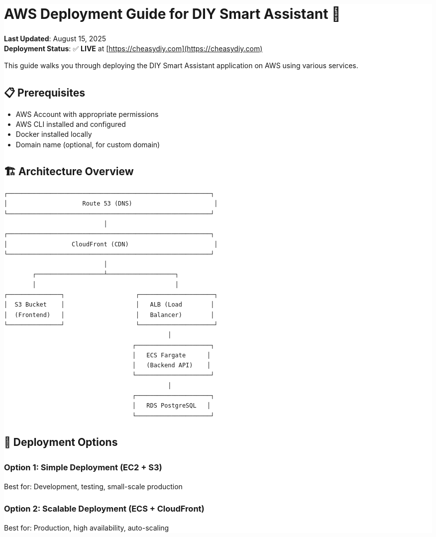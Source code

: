 # AWS Deployment Guide for DIY Smart Assistant 🚀

**Last Updated**: August 15, 2025  
**Deployment Status**: ✅ **LIVE** at [https://cheasydiy.com](https://cheasydiy.com)

This guide walks you through deploying the DIY Smart Assistant application on AWS using various services.

## 📋 Prerequisites

- AWS Account with appropriate permissions
- AWS CLI installed and configured
- Docker installed locally
- Domain name (optional, for custom domain)

## 🏗️ Architecture Overview

```
┌─────────────────────────────────────────────────────────┐
│                     Route 53 (DNS)                       │
└─────────────────────────────────────────────────────────┘
                            │
┌─────────────────────────────────────────────────────────┐
│                  CloudFront (CDN)                        │
└─────────────────────────────────────────────────────────┘
                            │
        ┌───────────────────┴───────────────────┐
        │                                       │
┌───────────────┐                    ┌─────────────────────┐
│  S3 Bucket    │                    │   ALB (Load        │
│  (Frontend)   │                    │   Balancer)        │
└───────────────┘                    └─────────────────────┘
                                              │
                                    ┌─────────────────────┐
                                    │   ECS Fargate      │
                                    │   (Backend API)    │
                                    └─────────────────────┘
                                              │
                                    ┌─────────────────────┐
                                    │   RDS PostgreSQL   │
                                    └─────────────────────┘
```

## 🚀 Deployment Options

### Option 1: Simple Deployment (EC2 + S3)
Best for: Development, testing, small-scale production

### Option 2: Scalable Deployment (ECS + CloudFront)
Best for: Production, high availability, auto-scaling
